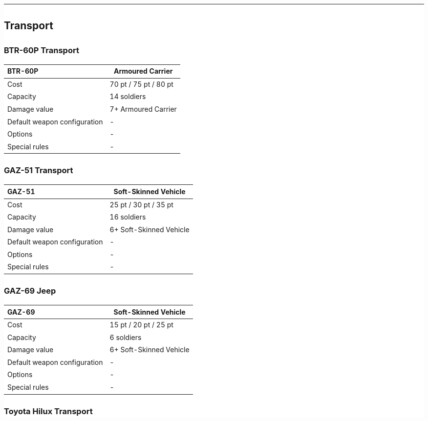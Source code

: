 
***

## Transport

### BTR-60P Transport

| BTR-60P | Armoured Carrier |
| :---- | ---- |
| Cost | 70 pt / 75 pt / 80 pt |
| Capacity | 14 soldiers |
| Damage value | 7+ Armoured Carrier |
| Default weapon configuration | - |
|Options|- |
| Special rules | - |

### GAZ-51 Transport

| GAZ-51 | Soft-Skinned Vehicle |
| :---- | ---- |
| Cost | 25 pt / 30 pt / 35 pt |
| Capacity | 16 soldiers |
| Damage value | 6+ Soft-Skinned Vehicle |
| Default weapon configuration |- |
|Options|- |
| Special rules | - |

### GAZ-69 Jeep

| GAZ-69 | Soft-Skinned Vehicle |
| :---- | ---- |
| Cost | 15 pt / 20 pt / 25 pt |
| Capacity | 6 soldiers |
| Damage value | 6+ Soft-Skinned Vehicle |
| Default weapon configuration |- |
|Options|- |
| Special rules | - |

### Toyota Hilux Transport
